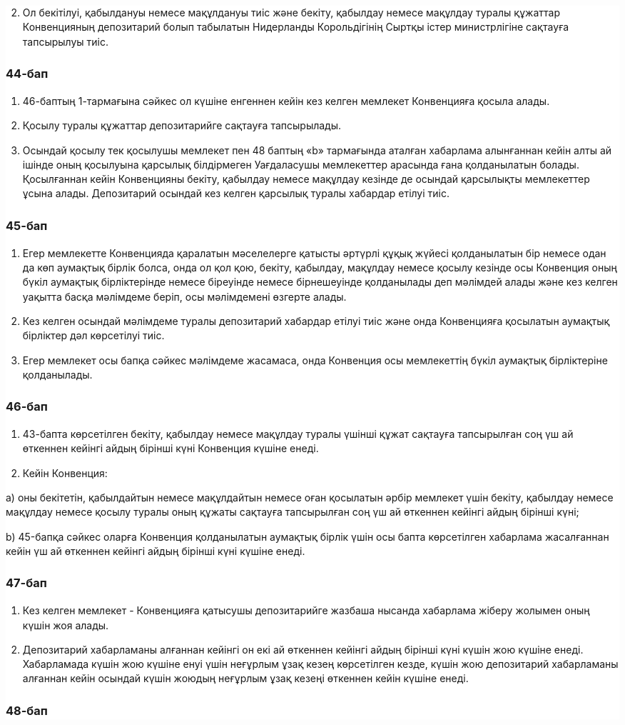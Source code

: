 2. Ол бекітілуі, қабылдануы немесе мақұлдануы тиіс және бекіту, қабылдау немесе мақұлдау туралы құжаттар Конвенцияның депозитарий болып табылатын Нидерланды Корольдігінің Сыртқы істер министрлігіне сақтауға тапсырылуы тиіс.

### 44-бап

1. 46-баптың 1-тармағына сәйкес ол күшіне енгеннен кейін кез келген мемлекет Конвенцияға қосыла алады.

2. Қосылу туралы құжаттар депозитарийге сақтауға тапсырылады.

3. Осындай қосылу тек қосылушы мемлекет пен 48 баптың «b» тармағында аталған хабарлама алынғаннан кейін алты ай ішінде оның қосылуына қарсылық білдірмеген Уағдаласушы мемлекеттер арасында ғана қолданылатын болады. Қосылғаннан кейін Конвенцияны бекіту, қабылдау немесе мақұлдау кезінде де осындай қарсылықты мемлекеттер ұсына алады. Депозитарий осындай кез келген қарсылық туралы хабардар етілуі тиіс.

### 45-бап

1. Егер мемлекетте Конвенцияда қаралатын мәселелерге қатысты әртүрлі құқық жүйесі қолданылатын бір немесе одан да көп аумақтық бірлік болса, онда ол қол қою, бекіту, қабылдау, мақұлдау немесе қосылу кезінде осы Конвенция оның бүкіл аумақтық бірліктерінде немесе біреуінде немесе бірнешеуінде қолданылады деп мәлімдей алады және кез келген уақытта басқа мәлімдеме беріп, осы мәлімдемені өзгерте алады.

2. Кез келген осындай мәлімдеме туралы депозитарий хабардар етілуі тиіс және онда Конвенцияға қосылатын аумақтық бірліктер дәл көрсетілуі тиіс.

3. Егер мемлекет осы бапқа сәйкес мәлімдеме жасамаса, онда Конвенция осы мемлекеттің бүкіл аумақтық бірліктеріне қолданылады.

### 46-бап

1. 43-бапта көрсетілген бекіту, қабылдау немесе мақұлдау туралы үшінші құжат сақтауға тапсырылған соң үш ай өткеннен кейінгі айдың бірінші күні Конвенция күшіне енеді.

2. Кейін Конвенция:

a) оны бекітетін, қабылдайтын немесе мақұлдайтын немесе оған қосылатын әрбір мемлекет үшін бекіту, қабылдау немесе мақұлдау немесе қосылу туралы оның құжаты сақтауға тапсырылған соң үш ай өткеннен кейінгі айдың бірінші күні;

b) 45-бапқа сәйкес оларға Конвенция қолданылатын аумақтық бірлік үшін осы бапта көрсетілген хабарлама жасалғаннан кейін үш ай өткеннен кейінгі айдың бірінші күні күшіне енеді.

### 47-бап

1. Кез келген мемлекет - Конвенцияға қатысушы депозитарийге жазбаша нысанда хабарлама жіберу жолымен оның күшін жоя алады.

2. Депозитарий хабарламаны алғаннан кейінгі он екі ай өткеннен кейінгі айдың бірінші күні күшін жою күшіне енеді. Хабарламада күшін жою күшіне енуі үшін неғұрлым ұзақ кезең көрсетілген кезде, күшін жою депозитарий хабарламаны алғаннан кейін осындай күшін жоюдың неғұрлым ұзақ кезеңі өткеннен кейін күшіне енеді.

### 48-бап

